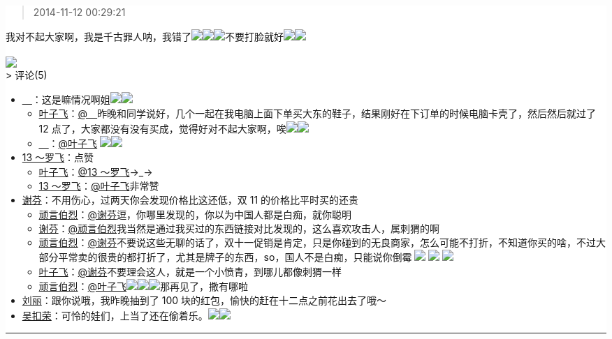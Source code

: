 > 2014-11-12 00:29:21

我对不起大家啊，我是千古罪人呐，我错了![](http://ddns.4a1801.life:5244/d/Onedrive-4A1801/%E4%B8%AA%E4%BA%BA%E5%BB%BA%E7%AB%99/public/Qzone_wyf/Common/images/e100005.gif)![](http://ddns.4a1801.life:5244/d/Onedrive-4A1801/%E4%B8%AA%E4%BA%BA%E5%BB%BA%E7%AB%99/public/Qzone_wyf/Common/images/e100005.gif)![](http://ddns.4a1801.life:5244/d/Onedrive-4A1801/%E4%B8%AA%E4%BA%BA%E5%BB%BA%E7%AB%99/public/Qzone_wyf/Common/images/e100005.gif)不要打脸就好![](http://ddns.4a1801.life:5244/d/Onedrive-4A1801/%E4%B8%AA%E4%BA%BA%E5%BB%BA%E7%AB%99/public/Qzone_wyf/Common/images/e100009.gif)![](http://ddns.4a1801.life:5244/d/Onedrive-4A1801/%E4%B8%AA%E4%BA%BA%E5%BB%BA%E7%AB%99/public/Qzone_wyf/Common/images/e100009.gif)

<div>
<img src="http://ddns.4a1801.life:5244/d/Onedrive-4A1801/%E4%B8%AA%E4%BA%BA%E5%BB%BA%E7%AB%99/public/Qzone_wyf/Messages/images/6C9267D8.webp" width="600px"  align="center" />
</div>
> 评论(5)

- [＿](https://user.qzone.qq.com/1192030120)：这是嘛情况啊姐![](http://ddns.4a1801.life:5244/d/Onedrive-4A1801/%E4%B8%AA%E4%BA%BA%E5%BB%BA%E7%AB%99/public/Qzone_wyf/Common/images/e103.gif)![](http://ddns.4a1801.life:5244/d/Onedrive-4A1801/%E4%B8%AA%E4%BA%BA%E5%BB%BA%E7%AB%99/public/Qzone_wyf/Common/images/e103.gif)
  - [叶子飞](https://user.qzone.qq.com/2542864301)：[@＿](https://user.qzone.qq.com/1192030120)昨晚和同学说好，几个一起在我电脑上面下单买大东的鞋子，结果刚好在下订单的时候电脑卡壳了，然后然后就过了 12 点了，大家都没有没有买成，觉得好对不起大家啊，唉![](http://ddns.4a1801.life:5244/d/Onedrive-4A1801/%E4%B8%AA%E4%BA%BA%E5%BB%BA%E7%AB%99/public/Qzone_wyf/Common/images/e150.gif)![](http://ddns.4a1801.life:5244/d/Onedrive-4A1801/%E4%B8%AA%E4%BA%BA%E5%BB%BA%E7%AB%99/public/Qzone_wyf/Common/images/e150.gif)
  - [＿](https://user.qzone.qq.com/1192030120)：[@叶子飞](https://user.qzone.qq.com/2542864301) ![](http://ddns.4a1801.life:5244/d/Onedrive-4A1801/%E4%B8%AA%E4%BA%BA%E5%BB%BA%E7%AB%99/public/Qzone_wyf/Common/images/e117.gif)![](http://ddns.4a1801.life:5244/d/Onedrive-4A1801/%E4%B8%AA%E4%BA%BA%E5%BB%BA%E7%AB%99/public/Qzone_wyf/Common/images/e117.gif)
- [13 ～罗飞](https://user.qzone.qq.com/272096348)：点赞
  - [叶子飞](https://user.qzone.qq.com/2542864301)：[@13 ～罗飞](https://user.qzone.qq.com/272096348)→_→
  - [13 ～罗飞](https://user.qzone.qq.com/272096348)：[@叶子飞](https://user.qzone.qq.com/2542864301)非常赞
- [谢芬](https://user.qzone.qq.com/569805098)：不用伤心，过两天你会发现价格比这还低，双 11 的价格比平时买的还贵
  - [顽言伯烈](https://user.qzone.qq.com/1402731801)：[@谢芬](https://user.qzone.qq.com/569805098)逗，你哪里发现的，你以为中国人都是白痴，就你聪明
  - [谢芬](https://user.qzone.qq.com/569805098)：[@顽言伯烈](https://user.qzone.qq.com/1402731801)我当然是通过我买过的东西链接对比发现的，这么喜欢攻击人，属刺猬的啊
  - [顽言伯烈](https://user.qzone.qq.com/1402731801)：[@谢芬](https://user.qzone.qq.com/569805098)不要说这些无聊的话了，双十一促销是肯定，只是你碰到的无良商家，怎么可能不打折，不知道你买的啥，不过大部分平常卖的很贵的都打折了，尤其是牌子的东西，so，国人不是白痴，只能说你倒霉 ![](http://ddns.4a1801.life:5244/d/Onedrive-4A1801/%E4%B8%AA%E4%BA%BA%E5%BB%BA%E7%AB%99/public/Qzone_wyf/Common/images/e328552.gif) ![](http://ddns.4a1801.life:5244/d/Onedrive-4A1801/%E4%B8%AA%E4%BA%BA%E5%BB%BA%E7%AB%99/public/Qzone_wyf/Common/images/e328552.gif) ![](http://ddns.4a1801.life:5244/d/Onedrive-4A1801/%E4%B8%AA%E4%BA%BA%E5%BB%BA%E7%AB%99/public/Qzone_wyf/Common/images/e328552.gif)
  - [叶子飞](https://user.qzone.qq.com/2542864301)：[@谢芬](https://user.qzone.qq.com/569805098)不要理会这人，就是一个小愤青，到哪儿都像刺猬一样
  - [顽言伯烈](https://user.qzone.qq.com/1402731801)：[@叶子飞](https://user.qzone.qq.com/2542864301)![](http://ddns.4a1801.life:5244/d/Onedrive-4A1801/%E4%B8%AA%E4%BA%BA%E5%BB%BA%E7%AB%99/public/Qzone_wyf/Common/images/e139.gif)![](http://ddns.4a1801.life:5244/d/Onedrive-4A1801/%E4%B8%AA%E4%BA%BA%E5%BB%BA%E7%AB%99/public/Qzone_wyf/Common/images/e139.gif)![](http://ddns.4a1801.life:5244/d/Onedrive-4A1801/%E4%B8%AA%E4%BA%BA%E5%BB%BA%E7%AB%99/public/Qzone_wyf/Common/images/e139.gif)那再见了，撒有哪啦
- [刘丽](https://user.qzone.qq.com/862212792)：跟你说哦，我昨晚抽到了 100 块的红包，愉快的赶在十二点之前花出去了哦～
- [吴扣荣](https://user.qzone.qq.com/574287093)：可怜的娃们，上当了还在偷着乐。![](http://ddns.4a1801.life:5244/d/Onedrive-4A1801/%E4%B8%AA%E4%BA%BA%E5%BB%BA%E7%AB%99/public/Qzone_wyf/Common/images/e100.gif)![](http://ddns.4a1801.life:5244/d/Onedrive-4A1801/%E4%B8%AA%E4%BA%BA%E5%BB%BA%E7%AB%99/public/Qzone_wyf/Common/images/e100.gif)

---
